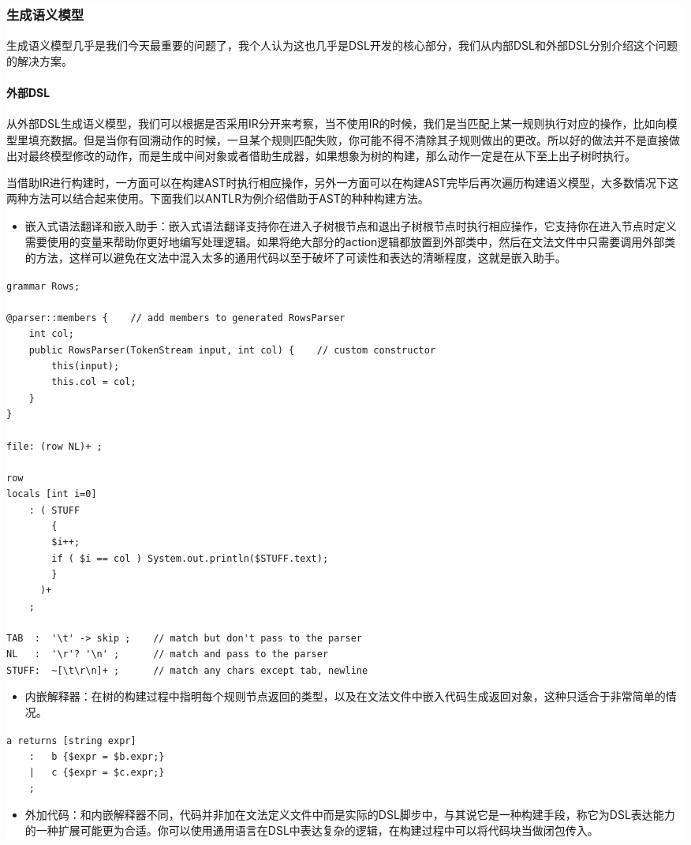 ### 生成语义模型

生成语义模型几乎是我们今天最重要的问题了，我个人认为这也几乎是DSL开发的核心部分，我们从内部DSL和外部DSL分别介绍这个问题的解决方案。

#### 外部DSL

从外部DSL生成语义模型，我们可以根据是否采用IR分开来考察，当不使用IR的时候，我们是当匹配上某一规则执行对应的操作，比如向模型里填充数据。但是当你有回溯动作的时候，一旦某个规则匹配失败，你可能不得不清除其子规则做出的更改。所以好的做法并不是直接做出对最终模型修改的动作，而是生成中间对象或者借助生成器，如果想象为树的构建，那么动作一定是在从下至上出子树时执行。

当借助IR进行构建时，一方面可以在构建AST时执行相应操作，另外一方面可以在构建AST完毕后再次遍历构建语义模型，大多数情况下这两种方法可以结合起来使用。下面我们以ANTLR为例介绍借助于AST的种种构建方法。

- 嵌入式语法翻译和嵌入助手：嵌入式语法翻译支持你在进入子树根节点和退出子树根节点时执行相应操作，它支持你在进入节点时定义需要使用的变量来帮助你更好地编写处理逻辑。如果将绝大部分的action逻辑都放置到外部类中，然后在文法文件中只需要调用外部类的方法，这样可以避免在文法中混入太多的通用代码以至于破坏了可读性和表达的清晰程度，这就是嵌入助手。

```
grammar Rows;

@parser::members {    // add members to generated RowsParser
    int col;
    public RowsParser(TokenStream input, int col) {    // custom constructor
        this(input);
        this.col = col;
    }
}

file: (row NL)+ ;

row
locals [int i=0]
    : ( STUFF
        {
        $i++;
        if ( $i == col ) System.out.println($STUFF.text);
        }
      )+
    ;

TAB  :  '\t' -> skip ;    // match but don't pass to the parser
NL   :  '\r'? '\n' ;      // match and pass to the parser
STUFF:  ~[\t\r\n]+ ;      // match any chars except tab, newline
```

- 内嵌解释器：在树的构建过程中指明每个规则节点返回的类型，以及在文法文件中嵌入代码生成返回对象，这种只适合于非常简单的情况。

```
a returns [string expr]
    :   b {$expr = $b.expr;}
    |   c {$expr = $c.expr;}
    ;
```

- 外加代码：和内嵌解释器不同，代码并非加在文法定义文件中而是实际的DSL脚步中，与其说它是一种构建手段，称它为DSL表达能力的一种扩展可能更为合适。你可以使用通用语言在DSL中表达复杂的逻辑，在构建过程中可以将代码块当做闭包传入。
